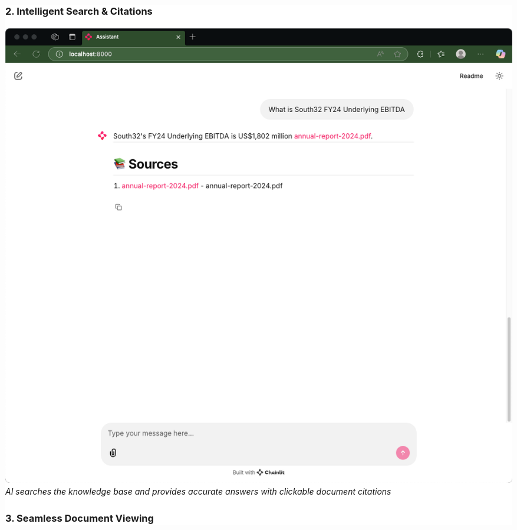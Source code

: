 ### **2. Intelligent Search & Citations**
![Search Results](images/search-results.png)
*AI searches the knowledge base and provides accurate answers with clickable document citations*

### **3. Seamless Document Viewing**